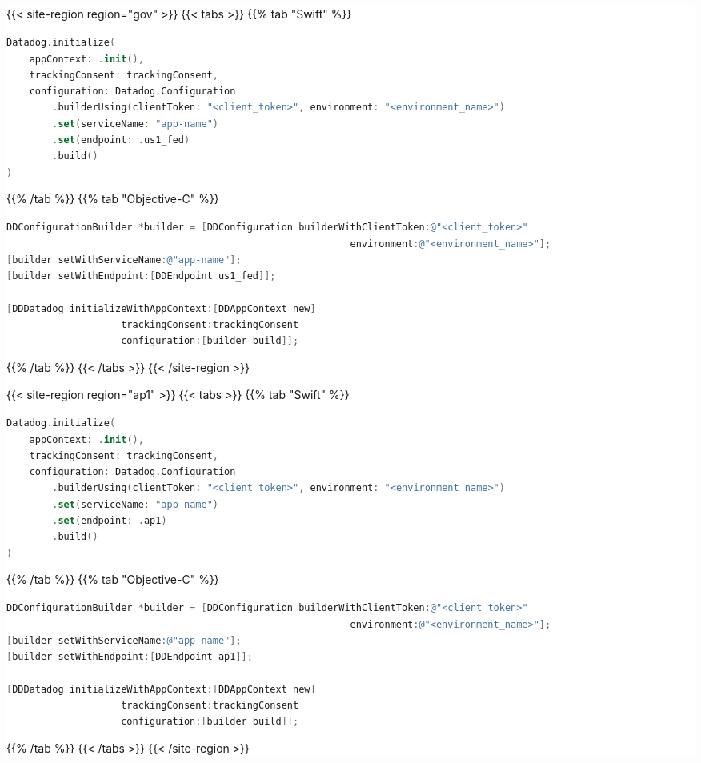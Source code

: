    {{< site-region region="gov" >}}
   {{< tabs >}}
   {{% tab "Swift" %}}

   ```swift
   Datadog.initialize(
       appContext: .init(),
       trackingConsent: trackingConsent,
       configuration: Datadog.Configuration
           .builderUsing(clientToken: "<client_token>", environment: "<environment_name>")
           .set(serviceName: "app-name")
           .set(endpoint: .us1_fed)
           .build()
   )
   ```
   {{% /tab %}}
   {{% tab "Objective-C" %}}
   ```objective-c
   DDConfigurationBuilder *builder = [DDConfiguration builderWithClientToken:@"<client_token>"
                                                               environment:@"<environment_name>"];
   [builder setWithServiceName:@"app-name"];
   [builder setWithEndpoint:[DDEndpoint us1_fed]];

   [DDDatadog initializeWithAppContext:[DDAppContext new]
                       trackingConsent:trackingConsent
                       configuration:[builder build]];
   ```
   {{% /tab %}}
   {{< /tabs >}}
   {{< /site-region >}}

   {{< site-region region="ap1" >}}
   {{< tabs >}}
   {{% tab "Swift" %}}

   ```swift
   Datadog.initialize(
       appContext: .init(),
       trackingConsent: trackingConsent,
       configuration: Datadog.Configuration
           .builderUsing(clientToken: "<client_token>", environment: "<environment_name>")
           .set(serviceName: "app-name")
           .set(endpoint: .ap1)
           .build()
   )
   ```
   {{% /tab %}}
   {{% tab "Objective-C" %}}
   ```objective-c
   DDConfigurationBuilder *builder = [DDConfiguration builderWithClientToken:@"<client_token>"
                                                               environment:@"<environment_name>"];
   [builder setWithServiceName:@"app-name"];
   [builder setWithEndpoint:[DDEndpoint ap1]];

   [DDDatadog initializeWithAppContext:[DDAppContext new]
                       trackingConsent:trackingConsent
                       configuration:[builder build]];
   ```
   {{% /tab %}}
   {{< /tabs >}}
   {{< /site-region >}}


   [6]: https://cocoapods.org/
   [7]: https://github.com/Carthage/Carthage
[1]: https://github.com/DataDog/dd-sdk-ios
[2]: /fr/account_management/api-app-keys/#client-tokens
[3]: /fr/account_management/api-app-keys/#api-keys
[4]: /fr/logs/processing/attributes_naming_convention/
[5]: /fr/getting_started/tagging/
[6]: https://support.apple.com/guide/security/security-of-runtime-process-sec15bfe098e/web